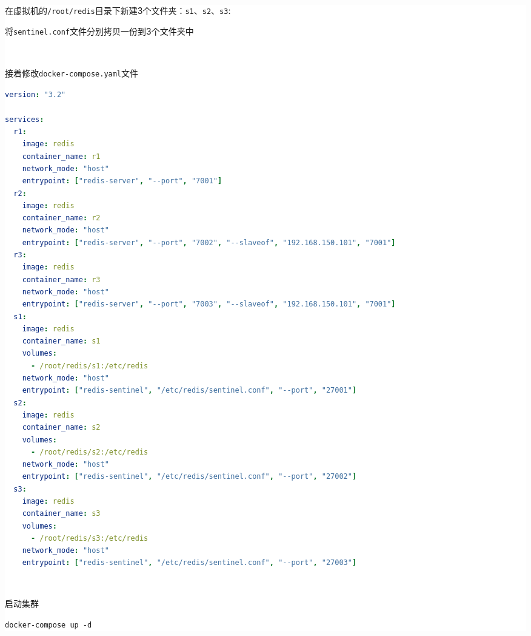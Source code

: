在虚拟机的`/root/redis`​目录下新建3个文件夹：`s1`​、`s2`​、`s3`​:

将`sentinel.conf`​文件分别拷贝一份到3个文件夹中

‍

接着修改`docker-compose.yaml`​文件

```YAML
version: "3.2"

services:
  r1:
    image: redis
    container_name: r1
    network_mode: "host"
    entrypoint: ["redis-server", "--port", "7001"]
  r2:
    image: redis
    container_name: r2
    network_mode: "host"
    entrypoint: ["redis-server", "--port", "7002", "--slaveof", "192.168.150.101", "7001"]
  r3:
    image: redis
    container_name: r3
    network_mode: "host"
    entrypoint: ["redis-server", "--port", "7003", "--slaveof", "192.168.150.101", "7001"]
  s1:
    image: redis
    container_name: s1
    volumes:
      - /root/redis/s1:/etc/redis
    network_mode: "host"
    entrypoint: ["redis-sentinel", "/etc/redis/sentinel.conf", "--port", "27001"]
  s2:
    image: redis
    container_name: s2
    volumes:
      - /root/redis/s2:/etc/redis
    network_mode: "host"
    entrypoint: ["redis-sentinel", "/etc/redis/sentinel.conf", "--port", "27002"]
  s3:
    image: redis
    container_name: s3
    volumes:
      - /root/redis/s3:/etc/redis
    network_mode: "host"
    entrypoint: ["redis-sentinel", "/etc/redis/sentinel.conf", "--port", "27003"]
```

‍

启动集群

```Shell
docker-compose up -d
```
